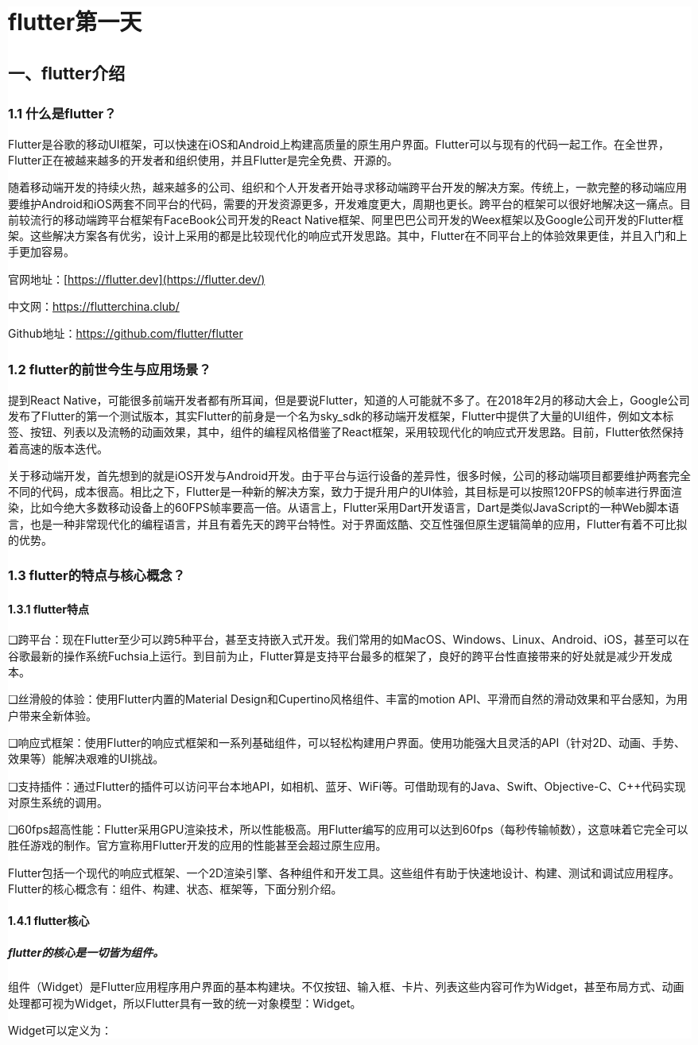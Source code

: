 # flutter第一天

## 一、flutter介绍

### 1.1 什么是flutter？

Flutter是谷歌的移动UI框架，可以快速在iOS和Android上构建高质量的原生用户界面。Flutter可以与现有的代码一起工作。在全世界，Flutter正在被越来越多的开发者和组织使用，并且Flutter是完全免费、开源的。

随着移动端开发的持续火热，越来越多的公司、组织和个人开发者开始寻求移动端跨平台开发的解决方案。传统上，一款完整的移动端应用要维护Android和iOS两套不同平台的代码，需要的开发资源更多，开发难度更大，周期也更长。跨平台的框架可以很好地解决这一痛点。目前较流行的移动端跨平台框架有FaceBook公司开发的React Native框架、阿里巴巴公司开发的Weex框架以及Google公司开发的Flutter框架。这些解决方案各有优劣，设计上采用的都是比较现代化的响应式开发思路。其中，Flutter在不同平台上的体验效果更佳，并且入门和上手更加容易。

官网地址：[https://flutter.dev](https://flutter.dev/)

中文网：https://flutterchina.club/

Github地址：https://github.com/flutter/flutter

### 1.2 flutter的前世今生与应用场景？

提到React Native，可能很多前端开发者都有所耳闻，但是要说Flutter，知道的人可能就不多了。在2018年2月的移动大会上，Google公司发布了Flutter的第一个测试版本，其实Flutter的前身是一个名为sky_sdk的移动端开发框架，Flutter中提供了大量的UI组件，例如文本标签、按钮、列表以及流畅的动画效果，其中，组件的编程风格借鉴了React框架，采用较现代化的响应式开发思路。目前，Flutter依然保持着高速的版本迭代。

关于移动端开发，首先想到的就是iOS开发与Android开发。由于平台与运行设备的差异性，很多时候，公司的移动端项目都要维护两套完全不同的代码，成本很高。相比之下，Flutter是一种新的解决方案，致力于提升用户的UI体验，其目标是可以按照120FPS的帧率进行界面渲染，比如今绝大多数移动设备上的60FPS帧率要高一倍。从语言上，Flutter采用Dart开发语言，Dart是类似JavaScript的一种Web脚本语言，也是一种非常现代化的编程语言，并且有着先天的跨平台特性。对于界面炫酷、交互性强但原生逻辑简单的应用，Flutter有着不可比拟的优势。

### 1.3 flutter的特点与核心概念？

#### 1.3.1 flutter特点

❑跨平台：现在Flutter至少可以跨5种平台，甚至支持嵌入式开发。我们常用的如MacOS、Windows、Linux、Android、iOS，甚至可以在谷歌最新的操作系统Fuchsia上运行。到目前为止，Flutter算是支持平台最多的框架了，良好的跨平台性直接带来的好处就是减少开发成本。

❑丝滑般的体验：使用Flutter内置的Material Design和Cupertino风格组件、丰富的motion API、平滑而自然的滑动效果和平台感知，为用户带来全新体验。

❑响应式框架：使用Flutter的响应式框架和一系列基础组件，可以轻松构建用户界面。使用功能强大且灵活的API（针对2D、动画、手势、效果等）能解决艰难的UI挑战。

❑支持插件：通过Flutter的插件可以访问平台本地API，如相机、蓝牙、WiFi等。可借助现有的Java、Swift、Objective-C、C++代码实现对原生系统的调用。

❑60fps超高性能：Flutter采用GPU渲染技术，所以性能极高。用Flutter编写的应用可以达到60fps（每秒传输帧数），这意味着它完全可以胜任游戏的制作。官方宣称用Flutter开发的应用的性能甚至会超过原生应用。

Flutter包括一个现代的响应式框架、一个2D渲染引擎、各种组件和开发工具。这些组件有助于快速地设计、构建、测试和调试应用程序。Flutter的核心概念有：组件、构建、状态、框架等，下面分别介绍。

#### 1.4.1 flutter核心

##### **flutter的核心是一切皆为组件。**

组件（Widget）是Flutter应用程序用户界面的基本构建块。不仅按钮、输入框、卡片、列表这些内容可作为Widget，甚至布局方式、动画处理都可视为Widget，所以Flutter具有一致的统一对象模型：Widget。

Widget可以定义为：
